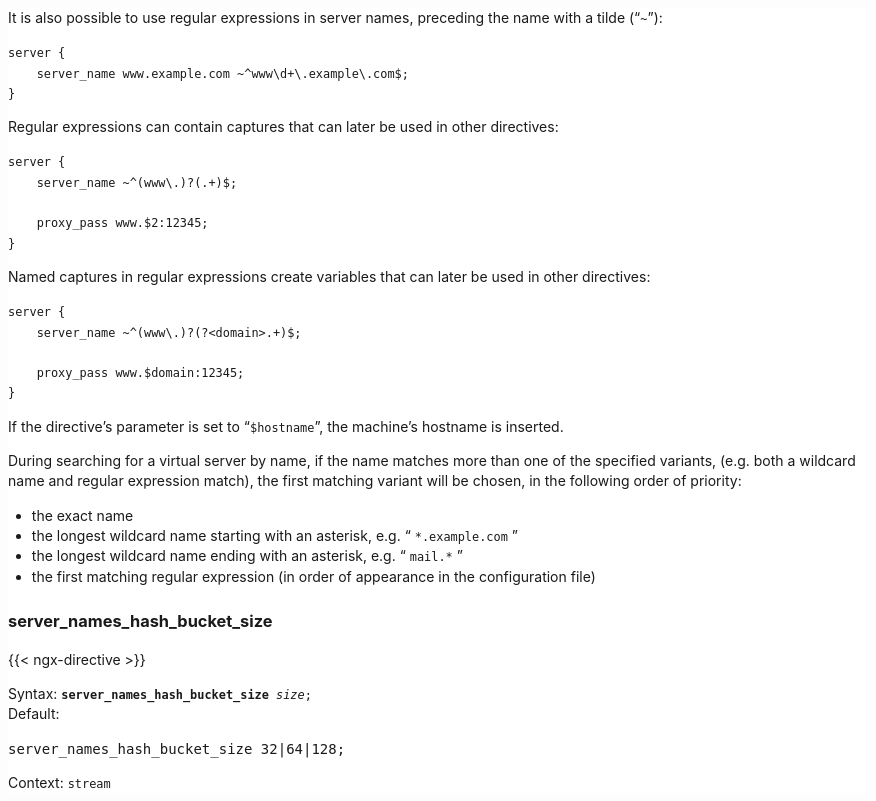 
It is also possible to use regular expressions in server names,
preceding the name with a tilde (“`~`”):

```nginx 
server {
    server_name www.example.com ~^www\d+\.example\.com$;
}
 ```


Regular expressions can contain captures that can later
be used in other directives:

```nginx 
server {
    server_name ~^(www\.)?(.+)$;

    proxy_pass www.$2:12345;
}
 ```


Named captures in regular expressions create variables
that can later be used in other directives:

```nginx 
server {
    server_name ~^(www\.)?(?<domain>.+)$;

    proxy_pass www.$domain:12345;
}
 ```


If the directive’s parameter is set to “`$hostname`”, the
machine’s hostname is inserted.

During searching for a virtual server by name,
if the name matches more than one of the specified variants,
(e.g. both a wildcard name and regular expression match), the first matching
variant will be chosen, in the following order of priority:
- the exact name
- the longest wildcard name starting with an asterisk, e.g. “ `*.example.com` ”
- the longest wildcard name ending with an asterisk, e.g. “ `mail.*` ”
- the first matching regular expression (in order of appearance in the configuration file)
### server_names_hash_bucket_size

{{< ngx-directive >}}

<tr>
<th>Syntax: </th>
<td><code><strong>server_names_hash_bucket_size</strong> <i>size</i>;</code><br/></td>
</tr><tr>
<th>Default: </th>
<td><pre>server_names_hash_bucket_size 32|64|128;</pre></td>
</tr><tr>
<th>Context: </th>
<td><code>stream</code></td>
</tr>
